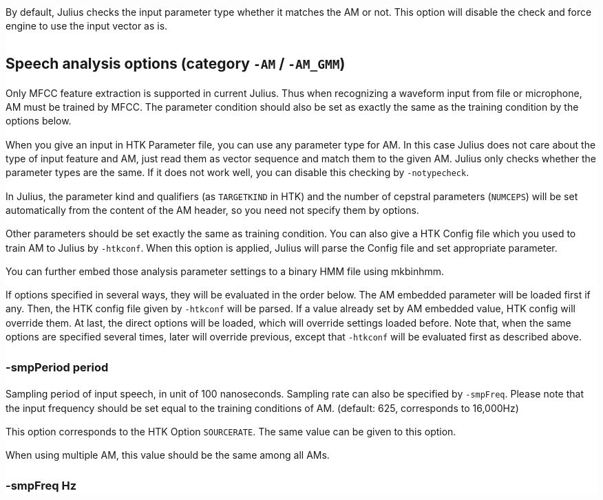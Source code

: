 By default, Julius checks the input parameter type whether it
matches the AM or not. This option will disable the check and
force engine to use the input vector as is.

## Speech analysis options (category `-AM` / `-AM_GMM`)

Only MFCC feature extraction is supported in current Julius. Thus
when recognizing a waveform input from file or microphone, AM must
be trained by MFCC. The parameter condition should also be set as
exactly the same as the training condition by the options below.

When you give an input in HTK Parameter file, you can use any
parameter type for AM. In this case Julius does not care about the
type of input feature and AM, just read them as vector sequence and
match them to the given AM. Julius only checks whether the
parameter types are the same. If it does not work well, you can
disable this checking by `-notypecheck`.

In Julius, the parameter kind and qualifiers (as `TARGETKIND` in HTK)
and the number of cepstral parameters (`NUMCEPS`) will be set
automatically from the content of the AM header, so you need not
specify them by options.

Other parameters should be set exactly the same as training
condition. You can also give a HTK Config file which you used to
train AM to Julius by `-htkconf`. When this option is applied, Julius
will parse the Config file and set appropriate parameter.

You can further embed those analysis parameter settings to a binary
HMM file using mkbinhmm.

If options specified in several ways, they will be evaluated in the
order below. The AM embedded parameter will be loaded first if any.
Then, the HTK config file given by `-htkconf` will be parsed. If a
value already set by AM embedded value, HTK config will override
them. At last, the direct options will be loaded, which will
override settings loaded before. Note that, when the same options
are specified several times, later will override previous, except
that `-htkconf` will be evaluated first as described above.

### -smpPeriod period

Sampling period of input speech, in unit of 100 nanoseconds.
Sampling rate can also be specified by `-smpFreq`. Please note
that the input frequency should be set equal to the training
conditions of AM. (default: 625, corresponds to 16,000Hz)

This option corresponds to the HTK Option `SOURCERATE`. The same
value can be given to this option.

When using multiple AM, this value should be the same among all
AMs.

### -smpFreq Hz
